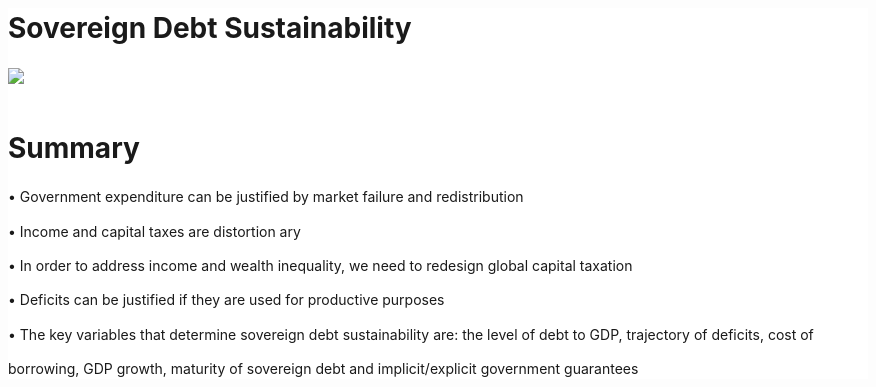 # Sovereign Debt Sustainability  

![](https://lblc.cc/d9e5cee650936448706eed16bc43590af83fc266607b045f0f793a3ec9918cb0.jpg)  

# Summary  

•  Government expenditure can be justified by market failure and  redistribution

 •  Income and capital taxes are distortion ary

 •  In order to address income and wealth inequality, we need to  redesign global capital taxation 

 •  Deficits can be justified if they are used for productive  purposes

 •  The key variables that determine sovereign debt sustainability  are: the level of debt to GDP, trajectory of deficits, cost of  

borrowing, GDP growth, maturity of sovereign debt and  implicit/explicit government guarantees  